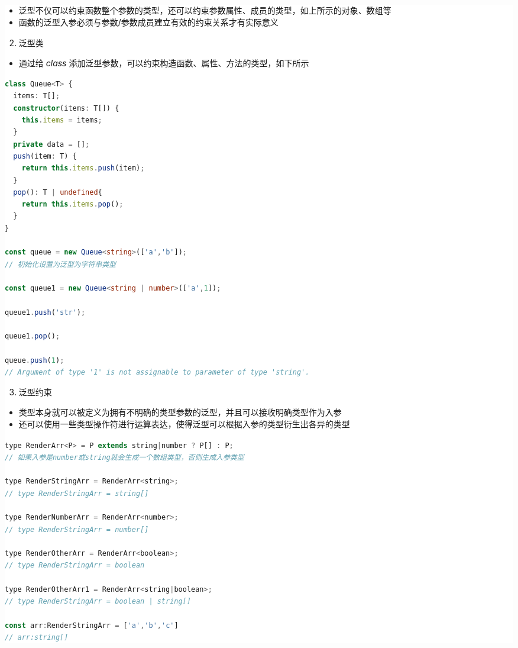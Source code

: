 - 泛型不仅可以约束函数整个参数的类型，还可以约束参数属性、成员的类型，如上所示的对象、数组等
- 函数的泛型入参必须与参数/参数成员建立有效的约束关系才有实际意义

2. 泛型类

- 通过给 _class_ 添加泛型参数，可以约束构造函数、属性、方法的类型，如下所示

```ts
class Queue<T> {
  items: T[];
  constructor(items: T[]) {
    this.items = items;
  }
  private data = [];
  push(item: T) {
    return this.items.push(item);
  }
  pop(): T | undefined{
    return this.items.pop();
  }
}

const queue = new Queue<string>(['a','b']);
// 初始化设置为泛型为字符串类型

const queue1 = new Queue<string | number>(['a',1]);

queue1.push('str');

queue1.pop();

queue.push(1);
// Argument of type '1' is not assignable to parameter of type 'string'.
```

3. 泛型约束

- 类型本身就可以被定义为拥有不明确的类型参数的泛型，并且可以接收明确类型作为入参
- 还可以使用一些类型操作符进行运算表达，使得泛型可以根据入参的类型衍生出各异的类型

```js
type RenderArr<P> = P extends string|number ? P[] : P;
// 如果入参是number或string就会生成一个数组类型，否则生成入参类型

type RenderStringArr = RenderArr<string>;
// type RenderStringArr = string[]

type RenderNumberArr = RenderArr<number>;
// type RenderStringArr = number[]

type RenderOtherArr = RenderArr<boolean>;
// type RenderStringArr = boolean

type RenderOtherArr1 = RenderArr<string|boolean>;
// type RenderStringArr = boolean | string[]

const arr:RenderStringArr = ['a','b','c']
// arr:string[]
```
